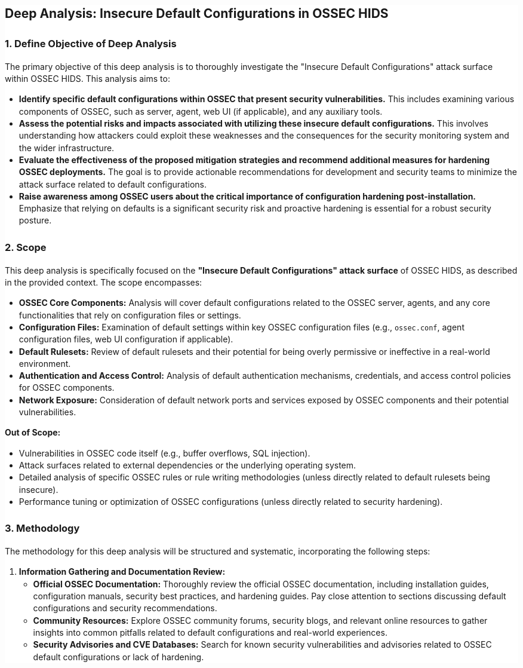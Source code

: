 ## Deep Analysis: Insecure Default Configurations in OSSEC HIDS

### 1. Define Objective of Deep Analysis

The primary objective of this deep analysis is to thoroughly investigate the "Insecure Default Configurations" attack surface within OSSEC HIDS. This analysis aims to:

*   **Identify specific default configurations within OSSEC that present security vulnerabilities.** This includes examining various components of OSSEC, such as server, agent, web UI (if applicable), and any auxiliary tools.
*   **Assess the potential risks and impacts associated with utilizing these insecure default configurations.** This involves understanding how attackers could exploit these weaknesses and the consequences for the security monitoring system and the wider infrastructure.
*   **Evaluate the effectiveness of the proposed mitigation strategies and recommend additional measures for hardening OSSEC deployments.** The goal is to provide actionable recommendations for development and security teams to minimize the attack surface related to default configurations.
*   **Raise awareness among OSSEC users about the critical importance of configuration hardening post-installation.** Emphasize that relying on defaults is a significant security risk and proactive hardening is essential for a robust security posture.

### 2. Scope

This deep analysis is specifically focused on the **"Insecure Default Configurations" attack surface** of OSSEC HIDS, as described in the provided context. The scope encompasses:

*   **OSSEC Core Components:** Analysis will cover default configurations related to the OSSEC server, agents, and any core functionalities that rely on configuration files or settings.
*   **Configuration Files:** Examination of default settings within key OSSEC configuration files (e.g., `ossec.conf`, agent configuration files, web UI configuration if applicable).
*   **Default Rulesets:** Review of default rulesets and their potential for being overly permissive or ineffective in a real-world environment.
*   **Authentication and Access Control:** Analysis of default authentication mechanisms, credentials, and access control policies for OSSEC components.
*   **Network Exposure:** Consideration of default network ports and services exposed by OSSEC components and their potential vulnerabilities.

**Out of Scope:**

*   Vulnerabilities in OSSEC code itself (e.g., buffer overflows, SQL injection).
*   Attack surfaces related to external dependencies or the underlying operating system.
*   Detailed analysis of specific OSSEC rules or rule writing methodologies (unless directly related to default rulesets being insecure).
*   Performance tuning or optimization of OSSEC configurations (unless directly related to security hardening).

### 3. Methodology

The methodology for this deep analysis will be structured and systematic, incorporating the following steps:

1.  **Information Gathering and Documentation Review:**
    *   **Official OSSEC Documentation:** Thoroughly review the official OSSEC documentation, including installation guides, configuration manuals, security best practices, and hardening guides. Pay close attention to sections discussing default configurations and security recommendations.
    *   **Community Resources:** Explore OSSEC community forums, security blogs, and relevant online resources to gather insights into common pitfalls related to default configurations and real-world experiences.
    *   **Security Advisories and CVE Databases:** Search for known security vulnerabilities and advisories related to OSSEC default configurations or lack of hardening.
